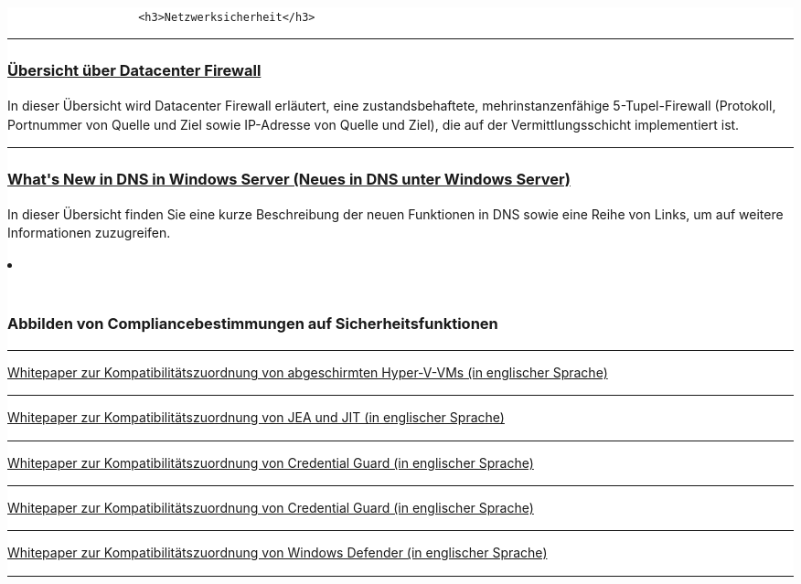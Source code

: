                         <h3>Netzwerksicherheit</h3>
<HR />
                        <p><h3><a href="https://technet.microsoft.com/library/dn920240.aspx">Übersicht über Datacenter Firewall</a></h3>In dieser Übersicht wird Datacenter Firewall erläutert, eine zustandsbehaftete, mehrinstanzenfähige 5-Tupel-Firewall (Protokoll, Portnummer von Quelle und Ziel sowie IP-Adresse von Quelle und Ziel), die auf der Vermittlungsschicht implementiert ist.</p>
<HR />
                        <p><h3><a href="https://technet.microsoft.com/windows-server-docs/networking/dns/what-s-new-in-dns-server">What's New in DNS in Windows Server (Neues in DNS unter Windows Server)</a></h3>In dieser Übersicht finden Sie eine kurze Beschreibung der neuen Funktionen in DNS sowie eine Reihe von Links, um auf weitere Informationen zuzugreifen. </p>
                    </div>
                </div>
            </div>
        </div>
    </li>
<li>
        <div class="cardSize">
            <div class="cardPadding">
                <div class="card">
                    <div class="cardImageOuter">
                        <div class="cardImage">
                            <img src="../media/i-secure.svg" alt="" />
                        </div>
                    </div>
                    <div class="cardText">
                        <h3>Abbilden von Compliancebestimmungen auf Sicherheitsfunktionen</h3>
<HR />
                        <p><a href="https://download.microsoft.com/download/6/D/0/6D06E149-B4C1-4EED-ACD5-DF6066E93CC0/Coalfire_Branded_Hyper_V_Shielded_VMs_Whitepaper_EN_US.pdf">Whitepaper zur Kompatibilitätszuordnung von abgeschirmten Hyper-V-VMs (in englischer Sprache)</a></p>
<HR />
                        <p><a href="https://download.microsoft.com/download/2/7/A/27A2B5BB-6B52-4482-87C1-DA9D6B6D8C8D/Coalfire_Branded_Privileged_Identity_Manager_Whitepaper_EN_US.pdf">Whitepaper zur Kompatibilitätszuordnung von JEA und JIT (in englischer Sprache)</a></p>
<HR />
                        <p><a href="https://download.microsoft.com/download/6/9/D/69D9E610-D23C-4F7E-A8CC-D65B87CEB4F8/Coalfire_Branded_Device_Guard_Whitepaper_EN_US.pdf">Whitepaper zur Kompatibilitätszuordnung von Credential Guard (in englischer Sprache)</a></p>
<HR />
                        <p><a href="https://download.microsoft.com/download/8/1/2/812009C9-E4B8-4D4B-AADD-FDC373D0A076/Coalfire_Branded_Credential_Guard_Whitepaper_EN_US.pdf">Whitepaper zur Kompatibilitätszuordnung von Credential Guard (in englischer Sprache)</a></p>
<HR />
                        <p><a href="https://download.microsoft.com/download/C/7/7/C778B7BB-0783-42D7-93A9-B86DFB5A7BAD/Coalfire_Branded_Windows_Defender_Whitepaper_EN_US.pdf">Whitepaper zur Kompatibilitätszuordnung von Windows Defender (in englischer Sprache)</a></p>
<HR />
                    </div>
                </div>
            </div>
        </div>
    </li>
</ul>
                
